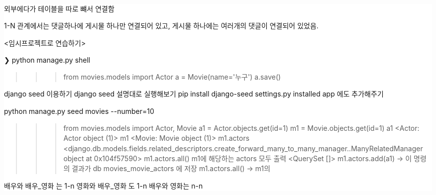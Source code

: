 외부에다가 테이블을 따로 뺴서 연결함 

1-N 관계에서는 댓글하나에 게시물 하나만 연결되어 있고, 게시물 하나에는 여러개의 댓글이 연결되어 있었음.

<임시프로젝트로 연습하기>

❯ python manage.py shell

>>> from movies.models import Actor
>>> a = Movie(name='누구')
a.save()


django seed 이용하기
django seed 설명대로 실행해보기
pip install django-seed
settings.py installed app 에도 추가해주기

python manage.py seed movies --number=10


>>> from movies.models import Actor, Movie
>>> a1 = Actor.objects.get(id=1)
>>> m1 = Movie.objects.get(id=1)
>>> a1
<Actor: Actor object (1)>
>>> m1
<Movie: Movie object (1)>
>>> m1.actors
<django.db.models.fields.related_descriptors.create_forward_many_to_many_manager.<locals>.ManyRelatedManager object at 0x104f57590>
>>> m1.actors.all() m1에 해당하는 actors 모두 출력
<QuerySet []>
>>> m1.actors.add(a1) -> 이 명령의 결과가 db movies_movie_actors 에 저장
>>> m1.actors.all() -> m1의 

배우와 배우_영화 는 1-n
영화와 배우_영화 도 1-n
배우와 영화는 n-n
